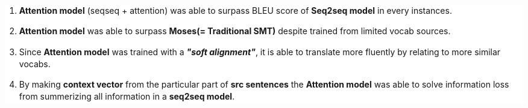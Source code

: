 1. **Attention model** (seqseq + attention) was able to surpass BLEU score of **Seq2seq model** in every instances.

2. **Attention model** was able to surpass **Moses(= Traditional SMT)** despite trained from limited vocab sources.

3. Since **Attention model** was trained with a ***"soft alignment"***, it is able to translate more fluently by relating to more similar vocabs.

4. By making **context vector** from the particular part of **src sentences** the **Attention model** was able to solve information loss from summerizing all information in a **seq2seq model**.
